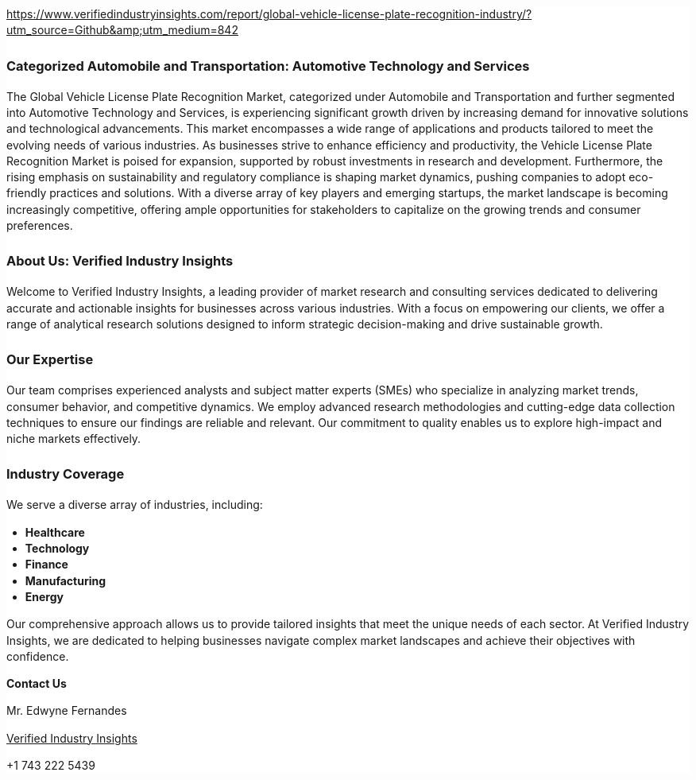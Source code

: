 </strong><a href="https://www.verifiedindustryinsights.com/report/global-vehicle-license-plate-recognition-industry/?utm_source=Github&amp;utm_medium=842">https://www.verifiedindustryinsights.com/report/global-vehicle-license-plate-recognition-industry/?utm_source=Github&amp;utm_medium=842</a>&nbsp;</p><h3>Categorized Automobile and Transportation: Automotive Technology and Services </h3><p>The Global Vehicle License Plate Recognition Market, categorized under Automobile and Transportation and further segmented into Automotive Technology and Services, is experiencing significant growth driven by increasing demand for innovative solutions and technological advancements. This market encompasses a wide range of applications and products tailored to meet the evolving needs of various industries. As businesses strive to enhance efficiency and productivity, the Vehicle License Plate Recognition Market is poised for expansion, supported by robust investments in research and development. Furthermore, the rising emphasis on sustainability and regulatory compliance is shaping market dynamics, pushing companies to adopt eco-friendly practices and solutions. With a diverse array of key players and emerging startups, the market landscape is becoming increasingly competitive, offering ample opportunities for stakeholders to capitalize on the growing trends and consumer preferences.</p><h3>About Us: Verified Industry Insights</h3><p>Welcome to Verified Industry Insights, a leading provider of market research and consulting services dedicated to delivering accurate and actionable insights for businesses across various industries. With a focus on empowering our clients, we offer a range of analytical research solutions designed to inform strategic decision-making and drive sustainable growth.</p><h3>Our Expertise</h3><p>Our team comprises experienced analysts and subject matter experts (SMEs) who specialize in analyzing market trends, consumer behavior, and competitive dynamics. We employ advanced research methodologies and cutting-edge data collection techniques to ensure our findings are reliable and relevant. Our commitment to quality enables us to explore high-impact and niche markets effectively.</p><h3>Industry Coverage</h3><p>We serve a diverse array of industries, including:</p><ul><li><strong>Healthcare</strong></li><li><strong>Technology</strong></li><li><strong>Finance</strong></li><li><strong>Manufacturing</strong></li><li><strong>Energy</strong></li></ul><p>Our comprehensive approach allows us to provide tailored insights that meet the unique needs of each sector. At Verified Industry Insights, we are dedicated to helping businesses navigate complex market landscapes and achieve their objectives with confidence.</p><p><strong>Contact Us</strong></p><p>Mr. Edwyne Fernandes</p><p><a href="https://www.verifiedindustryinsights.com/">Verified Industry Insights</a></p><p>+1 743 222 5439</p>
